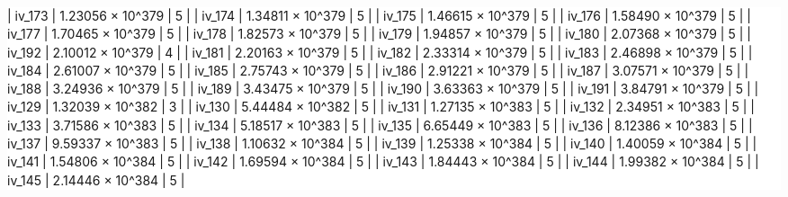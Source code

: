 | iv_173 | 1.23056 × 10^379 | 5 |
| iv_174 | 1.34811 × 10^379 | 5 |
| iv_175 | 1.46615 × 10^379 | 5 |
| iv_176 | 1.58490 × 10^379 | 5 |
| iv_177 | 1.70465 × 10^379 | 5 |
| iv_178 | 1.82573 × 10^379 | 5 |
| iv_179 | 1.94857 × 10^379 | 5 |
| iv_180 | 2.07368 × 10^379 | 5 |
| iv_192 | 2.10012 × 10^379 | 4 |
| iv_181 | 2.20163 × 10^379 | 5 |
| iv_182 | 2.33314 × 10^379 | 5 |
| iv_183 | 2.46898 × 10^379 | 5 |
| iv_184 | 2.61007 × 10^379 | 5 |
| iv_185 | 2.75743 × 10^379 | 5 |
| iv_186 | 2.91221 × 10^379 | 5 |
| iv_187 | 3.07571 × 10^379 | 5 |
| iv_188 | 3.24936 × 10^379 | 5 |
| iv_189 | 3.43475 × 10^379 | 5 |
| iv_190 | 3.63363 × 10^379 | 5 |
| iv_191 | 3.84791 × 10^379 | 5 |
| iv_129 | 1.32039 × 10^382 | 3 |
| iv_130 | 5.44484 × 10^382 | 5 |
| iv_131 | 1.27135 × 10^383 | 5 |
| iv_132 | 2.34951 × 10^383 | 5 |
| iv_133 | 3.71586 × 10^383 | 5 |
| iv_134 | 5.18517 × 10^383 | 5 |
| iv_135 | 6.65449 × 10^383 | 5 |
| iv_136 | 8.12386 × 10^383 | 5 |
| iv_137 | 9.59337 × 10^383 | 5 |
| iv_138 | 1.10632 × 10^384 | 5 |
| iv_139 | 1.25338 × 10^384 | 5 |
| iv_140 | 1.40059 × 10^384 | 5 |
| iv_141 | 1.54806 × 10^384 | 5 |
| iv_142 | 1.69594 × 10^384 | 5 |
| iv_143 | 1.84443 × 10^384 | 5 |
| iv_144 | 1.99382 × 10^384 | 5 |
| iv_145 | 2.14446 × 10^384 | 5 |